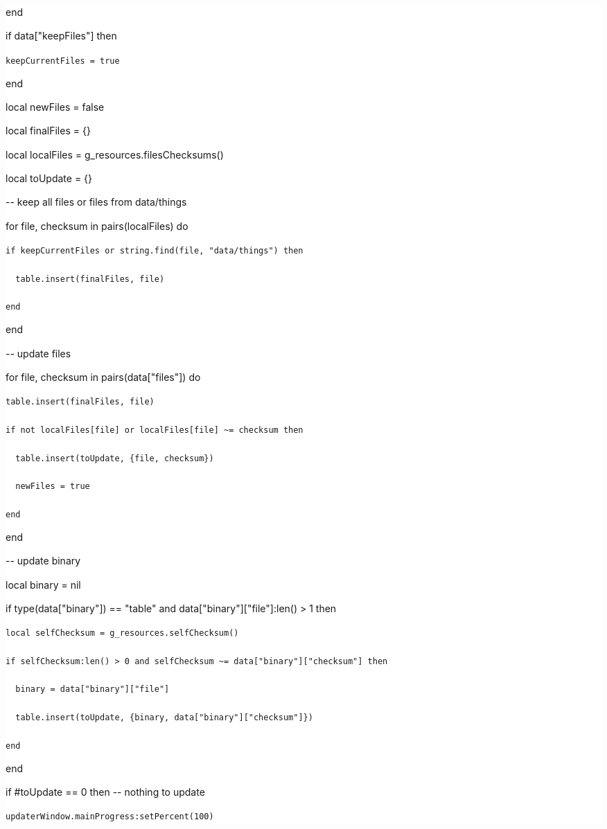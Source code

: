   end

  if data["keepFiles"] then

    keepCurrentFiles = true

  end

  local newFiles = false

  local finalFiles = {}

  local localFiles = g_resources.filesChecksums()

  local toUpdate = {}

  -- keep all files or files from data/things

  for file, checksum in pairs(localFiles) do

    if keepCurrentFiles or string.find(file, "data/things") then

      table.insert(finalFiles, file)

    end

  end

  -- update files

  for file, checksum in pairs(data["files"]) do

    table.insert(finalFiles, file)

    if not localFiles[file] or localFiles[file] ~= checksum then

      table.insert(toUpdate, {file, checksum})

      newFiles = true

    end

  end

  -- update binary

  local binary = nil

  if type(data["binary"]) == "table" and data["binary"]["file"]:len() > 1 then

    local selfChecksum = g_resources.selfChecksum()

    if selfChecksum:len() > 0 and selfChecksum ~= data["binary"]["checksum"] then

      binary = data["binary"]["file"]

      table.insert(toUpdate, {binary, data["binary"]["checksum"]})

    end

  end

  if #toUpdate == 0 then -- nothing to update

    updaterWindow.mainProgress:setPercent(100)
